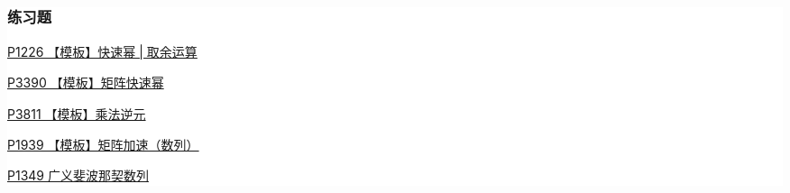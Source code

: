 ### 练习题

[P1226 【模板】快速幂 | 取余运算  ](https://www.luogu.com.cn/problem/P1226)

[P3390 【模板】矩阵快速幂  ](https://www.luogu.com.cn/problem/P3390)

[P3811 【模板】乘法逆元  ](https://www.luogu.com.cn/problem/P3811?contestId=117141)

[P1939 【模板】矩阵加速（数列）  ](https://www.luogu.com.cn/problem/P1939)

[P1349 广义斐波那契数列  ](https://www.luogu.com.cn/problem/P1349)

